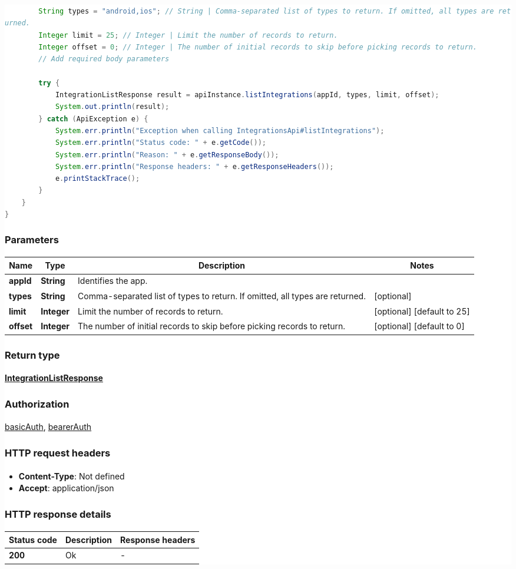 ```java
        String types = "android,ios"; // String | Comma-separated list of types to return. If omitted, all types are returned.
        Integer limit = 25; // Integer | Limit the number of records to return.
        Integer offset = 0; // Integer | The number of initial records to skip before picking records to return.
        // Add required body parameters

        try {
            IntegrationListResponse result = apiInstance.listIntegrations(appId, types, limit, offset);
            System.out.println(result);
        } catch (ApiException e) {
            System.err.println("Exception when calling IntegrationsApi#listIntegrations");
            System.err.println("Status code: " + e.getCode());
            System.err.println("Reason: " + e.getResponseBody());
            System.err.println("Response headers: " + e.getResponseHeaders());
            e.printStackTrace();
        }
    }
}
```

### Parameters


Name | Type | Description  | Notes
------------- | ------------- | ------------- | -------------
 **appId** | **String**| Identifies the app. |
 **types** | **String**| Comma-separated list of types to return. If omitted, all types are returned. | [optional]
 **limit** | **Integer**| Limit the number of records to return. | [optional] [default to 25]
 **offset** | **Integer**| The number of initial records to skip before picking records to return. | [optional] [default to 0]

### Return type

[**IntegrationListResponse**](IntegrationListResponse.md)

### Authorization

[basicAuth](../README.md#basicAuth), [bearerAuth](../README.md#bearerAuth)

### HTTP request headers

- **Content-Type**: Not defined
- **Accept**: application/json

### HTTP response details
| Status code | Description | Response headers |
|-------------|-------------|------------------|
| **200** | Ok |  -  |
